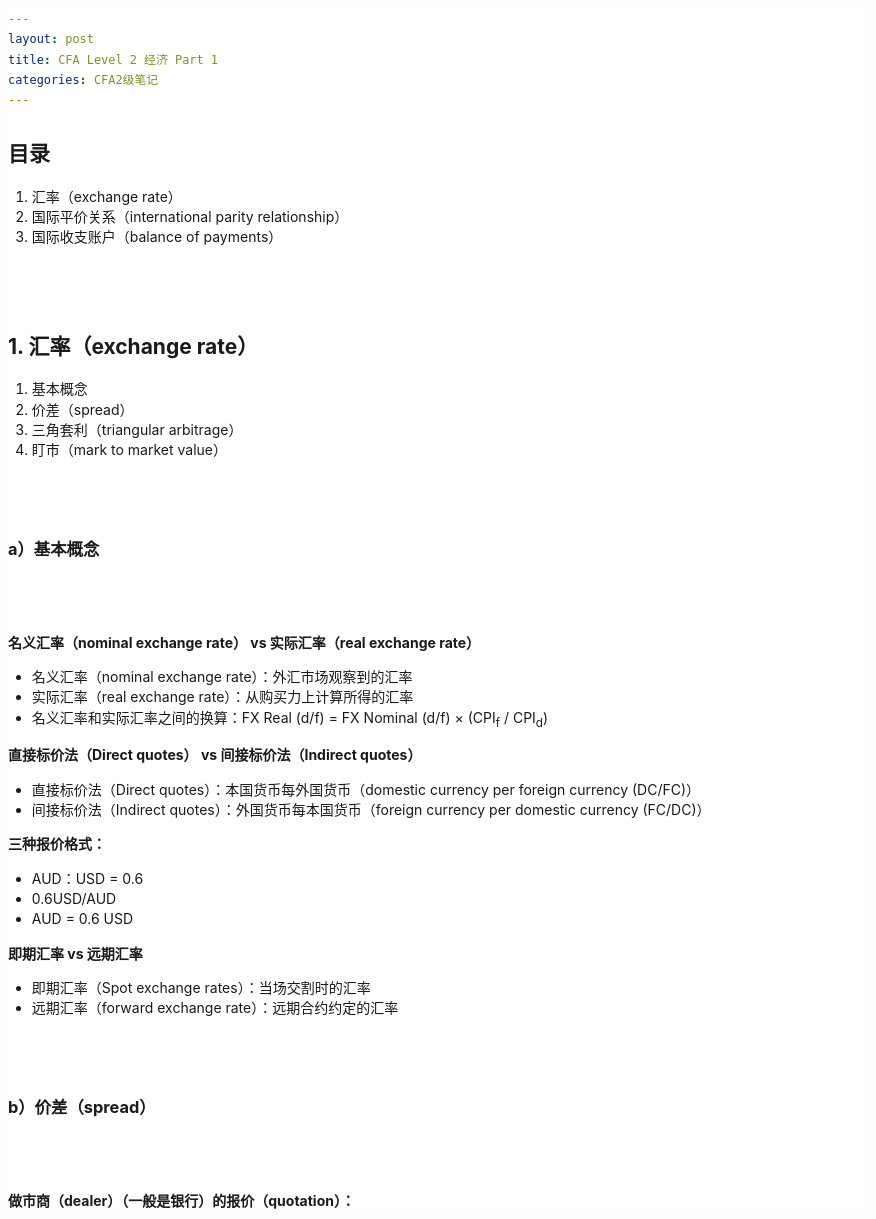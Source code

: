 ```yaml
---
layout: post
title: CFA Level 2 经济 Part 1
categories: CFA2级笔记
---
```

## 目录
1. 汇率（exchange rate）
1. 国际平价关系（international parity relationship）
2. 国际收支账户（balance of payments）

<br><br>

## 1\. 汇率（exchange rate）
1. 基本概念
1. 价差（spread）
1. 三角套利（triangular arbitrage）
1. 盯市（mark to market value）

<br><br>

### a）基本概念

<br><br>

**名义汇率（nominal exchange rate） vs 实际汇率（real exchange rate）**

- 名义汇率（nominal exchange rate）：外汇市场观察到的汇率
- 实际汇率（real exchange rate）：从购买力上计算所得的汇率
- 名义汇率和实际汇率之间的换算：FX Real (d/f) = FX Nominal (d/f) × (CPI<sub>f</sub> / CPI<sub>d</sub>)

**直接标价法（Direct quotes） vs 间接标价法（Indirect quotes）**

- 直接标价法（Direct quotes）：本国货币每外国货币（domestic currency per foreign currency (DC/FC)）
- 间接标价法（Indirect quotes）：外国货币每本国货币（foreign currency per domestic currency (FC/DC)）

**三种报价格式：**
- AUD：USD = 0.6
- 0.6USD/AUD
- AUD = 0.6 USD

**即期汇率 vs 远期汇率**

- 即期汇率（Spot exchange rates）：当场交割时的汇率
- 远期汇率（forward exchange rate）：远期合约约定的汇率

<br><br>

### b）价差（spread）

<br><br>

**做市商（dealer）（一般是银行）的报价（quotation）：**
